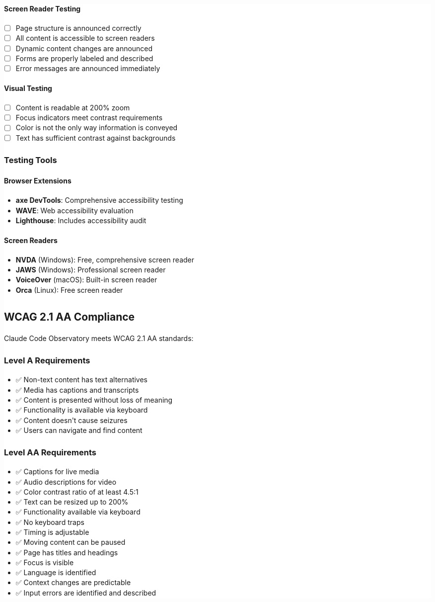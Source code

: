 #### Screen Reader Testing
- [ ] Page structure is announced correctly
- [ ] All content is accessible to screen readers
- [ ] Dynamic content changes are announced
- [ ] Forms are properly labeled and described
- [ ] Error messages are announced immediately

#### Visual Testing
- [ ] Content is readable at 200% zoom
- [ ] Focus indicators meet contrast requirements
- [ ] Color is not the only way information is conveyed
- [ ] Text has sufficient contrast against backgrounds

### Testing Tools

#### Browser Extensions
- **axe DevTools**: Comprehensive accessibility testing
- **WAVE**: Web accessibility evaluation
- **Lighthouse**: Includes accessibility audit

#### Screen Readers
- **NVDA** (Windows): Free, comprehensive screen reader
- **JAWS** (Windows): Professional screen reader
- **VoiceOver** (macOS): Built-in screen reader
- **Orca** (Linux): Free screen reader

## WCAG 2.1 AA Compliance

Claude Code Observatory meets WCAG 2.1 AA standards:

### Level A Requirements
- ✅ Non-text content has text alternatives
- ✅ Media has captions and transcripts
- ✅ Content is presented without loss of meaning
- ✅ Functionality is available via keyboard
- ✅ Content doesn't cause seizures
- ✅ Users can navigate and find content

### Level AA Requirements  
- ✅ Captions for live media
- ✅ Audio descriptions for video
- ✅ Color contrast ratio of at least 4.5:1
- ✅ Text can be resized up to 200%
- ✅ Functionality available via keyboard
- ✅ No keyboard traps
- ✅ Timing is adjustable
- ✅ Moving content can be paused
- ✅ Page has titles and headings
- ✅ Focus is visible
- ✅ Language is identified
- ✅ Context changes are predictable
- ✅ Input errors are identified and described
